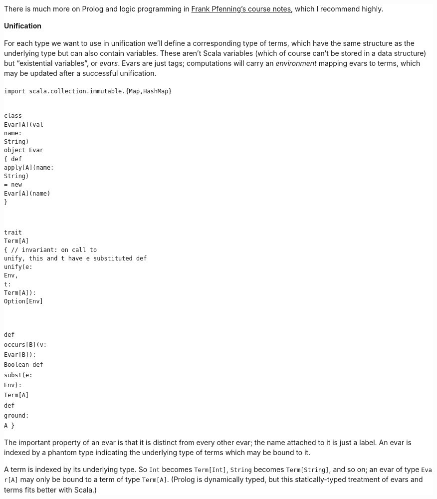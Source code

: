 <p>There is much more on Prolog and logic programming in <a href="http://www.cs.cmu.edu/~fp/courses/lp/lectures/lp-all.pdf">Frank Pfenning&rsquo;s course notes</a>, which I recommend highly.</p> 
<b>Unification</b> 
<p>For each type we want to use in unification we&rsquo;ll define a corresponding type of terms, which have the same structure as the underlying type but can also contain variables. These aren&rsquo;t Scala variables (which of course can&rsquo;t be stored in a data structure) but &ldquo;existential variables&rdquo;, or <em>evars</em>. Evars are just tags; computations will carry an <em>environment</em> mapping evars to terms, which may be updated after a successful unification.</p> 
<div class="highlight"><pre><code class="scala"><span class="k">import</span> <span class="nn">scala.collection.immutable.</span><span class="o">{</span><span class="nc">Map</span><span class="o">,</span><span class="nc">HashMap</span><span class="o">}</span> 
 
<span class="k">class</span> <span class="nc">Evar</span><span class="o">[</span><span class="kt">A</span><span class="o">](</span><span class="k">val</span> <span class="n">name</span><span class="k">:</span> <span class="kt">String</span><span class="o">)</span> 
<span class="k">object</span> <span class="nc">Evar</span> <span class="o">{</span> <span class="k">def</span> <span class="n">apply</span><span class="o">[</span><span class="kt">A</span><span class="o">](</span><span class="n">name</span><span class="k">:</span> <span class="kt">String</span><span class="o">)</span> <span class="k">=</span> <span class="k">new</span> <span class="nc">Evar</span><span class="o">[</span><span class="kt">A</span><span class="o">](</span><span class="n">name</span><span class="o">)</span> <span class="o">}</span> 
 
<span class="k">trait</span> <span class="nc">Term</span><span class="o">[</span><span class="kt">A</span><span class="o">]</span> <span class="o">{</span> 
  <span class="c1">// invariant: on call to unify, this and t have e substituted</span> 
  <span class="k">def</span> <span class="n">unify</span><span class="o">(</span><span class="n">e</span><span class="k">:</span> <span class="kt">Env</span><span class="o">,</span> <span class="n">t</span><span class="k">:</span> <span class="kt">Term</span><span class="o">[</span><span class="kt">A</span><span class="o">])</span><span class="k">:</span> <span class="kt">Option</span><span class="o">[</span><span class="kt">Env</span><span class="o">]</span> 
 
  <span class="k">def</span> <span class="n">occurs</span><span class="o">[</span><span class="kt">B</span><span class="o">](</span><span class="n">v</span><span class="k">:</span> <span class="kt">Evar</span><span class="o">[</span><span class="kt">B</span><span class="o">])</span><span class="k">:</span> <span class="kt">Boolean</span> 
  <span class="k">def</span> <span class="n">subst</span><span class="o">(</span><span class="n">e</span><span class="k">:</span> <span class="kt">Env</span><span class="o">)</span><span class="k">:</span> <span class="kt">Term</span><span class="o">[</span><span class="kt">A</span><span class="o">]</span> 
  <span class="k">def</span> <span class="n">ground</span><span class="k">:</span> <span class="kt">A</span> 
<span class="o">}</span> 
</code></pre> 
</div> 
<p>The important property of an evar is that it is distinct from every other evar; the name attached to it is just a label. An evar is indexed by a phantom type indicating the underlying type of terms which may be bound to it.</p> 
 
<p>A term is indexed by its underlying type. So <code>Int</code> becomes <code>Term[Int]</code>, <code>String</code> becomes <code>Term[String]</code>, and so on; an evar of type <code>Evar[A]</code> may only be bound to a term of type <code>Term[A]</code>. (Prolog is dynamically typed, but this statically-typed treatment of evars and terms fits better with Scala.)</p> 
 